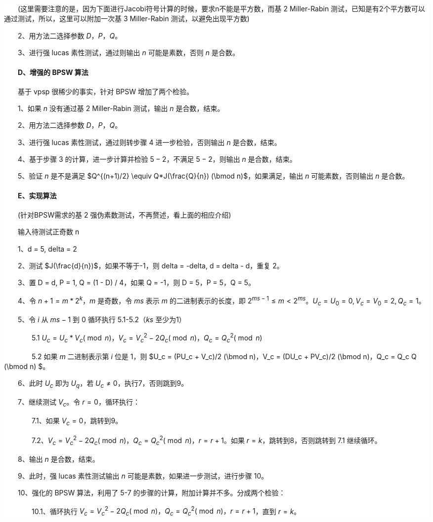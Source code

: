 &emsp;&emsp;(这里需要注意的是，因为下面进行Jacobi符号计算的时候，要求n不能是平方数，而基 2 Miller-Rabin 测试，已知是有2个平方数可以通过测试，所以，这里可以附加一次基 3 Miller-Rabin 测试，以避免出现平方数)

&emsp;&emsp;2、用方法二选择参数 $D，P，Q$。

&emsp;&emsp;3、进行强 lucas 素性测试，通过则输出 $n$ 可能是素数，否则 $n$ 是合数。

#### &emsp;&emsp;D、增强的 BPSW 算法

&emsp;&emsp;基于 vpsp 很稀少的事实，针对 BPSW 增加了两个检验。

&emsp;&emsp;1、如果 $n$ 没有通过基 2 Miller-Rabin 测试，输出 $n$ 是合数，结束。

&emsp;&emsp;2、用方法二选择参数 $D，P，Q$。

&emsp;&emsp;3、进行强 lucas 素性测试，通过则转步骤 4 进一步检验，否则输出 $n$ 是合数，结束。

&emsp;&emsp;4、基于步骤 3 的计算，进一步计算并检验 $5-2$，不满足 $5-2$，则输出 $n$ 是合数，结束。

&emsp;&emsp;5、验证 $n$ 是不是满足 $Q^{(n+1)/2} \equiv Q*J(\frac{Q}{n})  (\bmod n)$，如果满足，输出 $n$ 可能素数，否则输出 $n$ 是合数。

#### &emsp;&emsp;E、实现算法

&emsp;&emsp;(针对BPSW需求的基 2 强伪素数测试，不再赘述，看上面的相应介绍)

&emsp;&emsp;输入待测试正奇数 n

&emsp;&emsp;1、d = 5, delta = 2

&emsp;&emsp;2、测试 $J(\frac{d}{n})$，如果不等于-1，则 delta = -delta, d = delta - d，重复 2。

&emsp;&emsp;3、置 D = d, P = 1, Q = (1 - D) / 4，如果 Q = -1，则 D = 5，P = 5，Q = 5。

&emsp;&emsp;4、令 $n + 1 = m * 2^k$，$m$ 是奇数，令 $ms$ 表示 $m$ 的二进制表示的长度，即 $2^{ms-1} \le m < 2^{ms}$。$U_c = U_0 = 0, V_c = V_0 = 2, Q_c = 1$。

&emsp;&emsp;5、令 $i$ 从 $ms - 1$ 到 $0$ 循环执行 5.1-5.2（$ks$ 至少为1）

&emsp;&emsp;&emsp;&emsp;5.1 $U_c = U_c * V_c  (\bmod n)，V_c = V_c^2 - 2Q_c  (\bmod n)，Q_c = Q_c^2  (\bmod n)$

&emsp;&emsp;&emsp;&emsp;5.2 如果 $m$ 二进制表示第 $i$ 位是 $1$，则 $U_c = (PU_c + V_c)/2  (\bmod n)，V_c = (DU_c + PV_c)/2  (\bmod n)，Q_c = Q_c Q  (\bmod n) $。

&emsp;&emsp;6、此时 $U_c$ 即为 $U_q$，若 $U_c \not = {0}$，执行7，否则跳到9。

&emsp;&emsp;7、继续测试 $V_c$。令 $r = 0$，循环执行：

&emsp;&emsp;&emsp;&emsp;7.1、如果 $V_c = 0$，跳转到9。

&emsp;&emsp;&emsp;&emsp;7.2、$V_c = V_c^2 - 2Q_c  (\bmod n)，Q_c = Q_c^2  (\bmod n)， r = r + 1$。如果 $r = k$，跳转到8，否则跳转到 7.1 继续循环。

&emsp;&emsp;8、输出 $n$ 是合数，结束。

&emsp;&emsp;9、此时，强 lucas 素性测试输出 $n$ 可能是素数，如果进一步测试，进行步骤 10。

&emsp;&emsp;10、强化的 BPSW 算法，利用了 5-7 的步骤的计算，附加计算并不多。分成两个检验：

&emsp;&emsp;&emsp;&emsp;10.1、循环执行 $V_c = V_c^2 - 2Q_c  (\bmod n)，Q_c = Q_c^2  (\bmod n)， r = r + 1$，直到 $r = k$。
